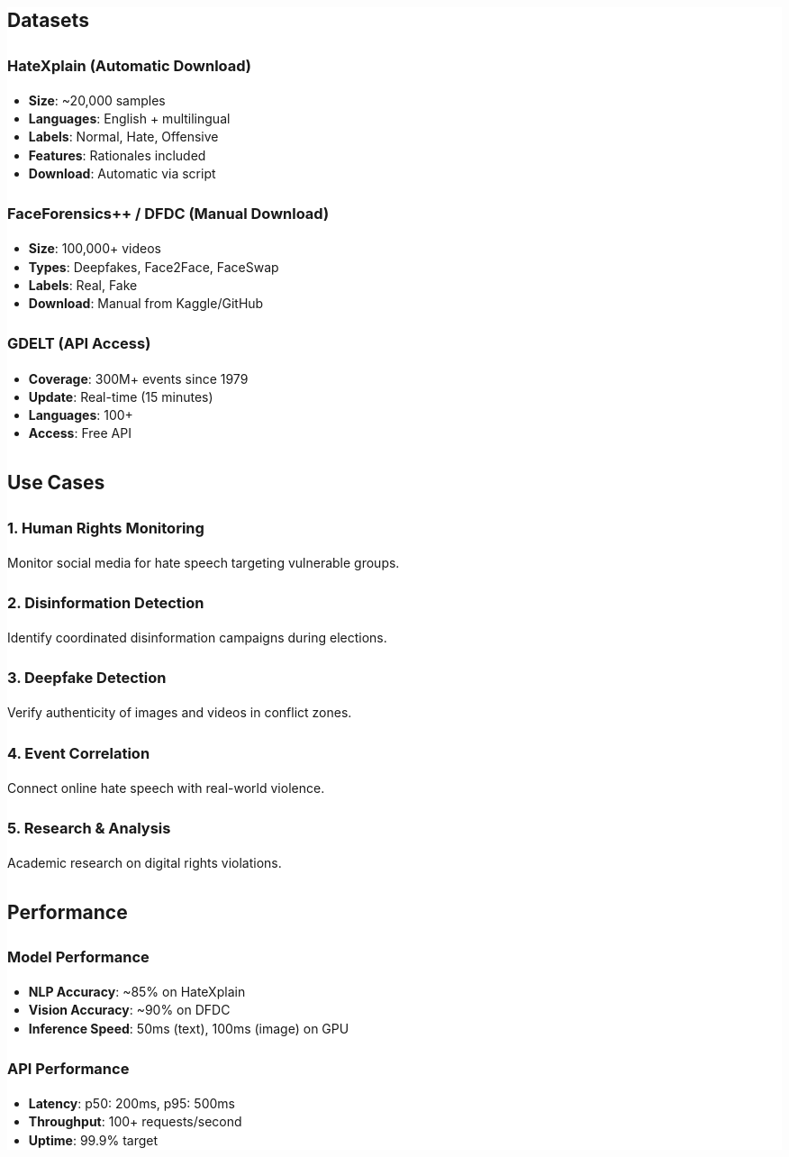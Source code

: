 ## Datasets

### HateXplain (Automatic Download)
- **Size**: ~20,000 samples
- **Languages**: English + multilingual
- **Labels**: Normal, Hate, Offensive
- **Features**: Rationales included
- **Download**: Automatic via script

### FaceForensics++ / DFDC (Manual Download)
- **Size**: 100,000+ videos
- **Types**: Deepfakes, Face2Face, FaceSwap
- **Labels**: Real, Fake
- **Download**: Manual from Kaggle/GitHub

### GDELT (API Access)
- **Coverage**: 300M+ events since 1979
- **Update**: Real-time (15 minutes)
- **Languages**: 100+
- **Access**: Free API

## Use Cases

### 1. Human Rights Monitoring
Monitor social media for hate speech targeting vulnerable groups.

### 2. Disinformation Detection
Identify coordinated disinformation campaigns during elections.

### 3. Deepfake Detection
Verify authenticity of images and videos in conflict zones.

### 4. Event Correlation
Connect online hate speech with real-world violence.

### 5. Research & Analysis
Academic research on digital rights violations.

## Performance

### Model Performance
- **NLP Accuracy**: ~85% on HateXplain
- **Vision Accuracy**: ~90% on DFDC
- **Inference Speed**: 50ms (text), 100ms (image) on GPU

### API Performance
- **Latency**: p50: 200ms, p95: 500ms
- **Throughput**: 100+ requests/second
- **Uptime**: 99.9% target
